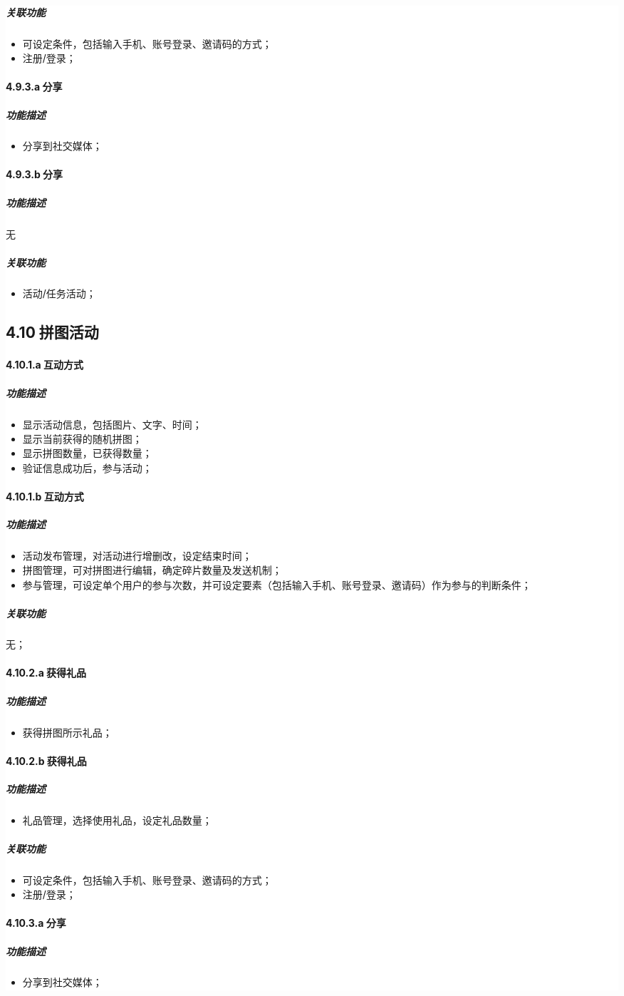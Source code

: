 ##### 关联功能
- 可设定条件，包括输入手机、账号登录、邀请码的方式；
- 注册/登录；

#### 4.9.3.a 分享
##### 功能描述
- 分享到社交媒体；

#### 4.9.3.b 分享
##### 功能描述
无

##### 关联功能
- 活动/任务活动；


## 4.10 拼图活动
#### 4.10.1.a 互动方式
##### 功能描述
- 显示活动信息，包括图片、文字、时间；
- 显示当前获得的随机拼图；
- 显示拼图数量，已获得数量；
- 验证信息成功后，参与活动；

#### 4.10.1.b 互动方式
##### 功能描述
- 活动发布管理，对活动进行增删改，设定结束时间；
- 拼图管理，可对拼图进行编辑，确定碎片数量及发送机制；
- 参与管理，可设定单个用户的参与次数，并可设定要素（包括输入手机、账号登录、邀请码）作为参与的判断条件；

##### 关联功能
无；

#### 4.10.2.a 获得礼品
##### 功能描述
- 获得拼图所示礼品；

#### 4.10.2.b 获得礼品
##### 功能描述
- 礼品管理，选择使用礼品，设定礼品数量；

##### 关联功能
- 可设定条件，包括输入手机、账号登录、邀请码的方式；
- 注册/登录；

#### 4.10.3.a 分享
##### 功能描述
- 分享到社交媒体；
